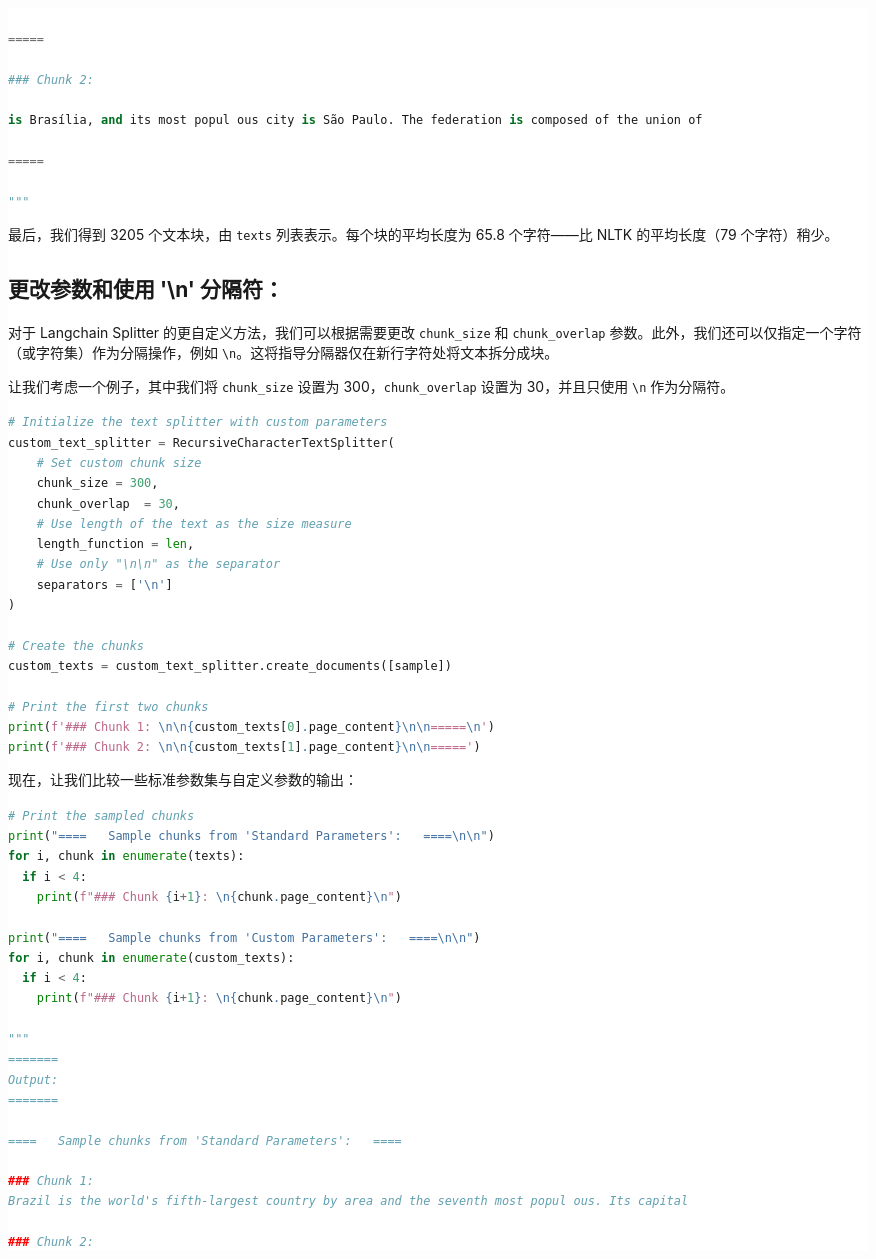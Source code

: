 ```py

=====

### Chunk 2: 

is Brasília, and its most popul ous city is São Paulo. The federation is composed of the union of

=====

"""
```

最后，我们得到 3205 个文本块，由 `texts` 列表表示。每个块的平均长度为 65.8 个字符——比 NLTK 的平均长度（79 个字符）稍少。

## **更改参数和使用 '\n' 分隔符：**

对于 Langchain Splitter 的更自定义方法，我们可以根据需要更改 `chunk_size` 和 `chunk_overlap` 参数。此外，我们还可以仅指定一个字符（或字符集）作为分隔操作，例如 `\n`。这将指导分隔器仅在新行字符处将文本拆分成块。

让我们考虑一个例子，其中我们将 `chunk_size` 设置为 300，`chunk_overlap` 设置为 30，并且只使用 `\n` 作为分隔符。

```py
# Initialize the text splitter with custom parameters
custom_text_splitter = RecursiveCharacterTextSplitter(
    # Set custom chunk size
    chunk_size = 300,
    chunk_overlap  = 30,
    # Use length of the text as the size measure
    length_function = len,
    # Use only "\n\n" as the separator
    separators = ['\n']
)

# Create the chunks
custom_texts = custom_text_splitter.create_documents([sample])

# Print the first two chunks
print(f'### Chunk 1: \n\n{custom_texts[0].page_content}\n\n=====\n')
print(f'### Chunk 2: \n\n{custom_texts[1].page_content}\n\n=====')
```

现在，让我们比较一些标准参数集与自定义参数的输出：

```py
# Print the sampled chunks
print("====   Sample chunks from 'Standard Parameters':   ====\n\n")
for i, chunk in enumerate(texts):
  if i < 4:
    print(f"### Chunk {i+1}: \n{chunk.page_content}\n")

print("====   Sample chunks from 'Custom Parameters':   ====\n\n")
for i, chunk in enumerate(custom_texts):
  if i < 4:
    print(f"### Chunk {i+1}: \n{chunk.page_content}\n")

"""
=======
Output:
=======

====   Sample chunks from 'Standard Parameters':   ====

### Chunk 1: 
Brazil is the world's fifth-largest country by area and the seventh most popul ous. Its capital

### Chunk 2: 
```